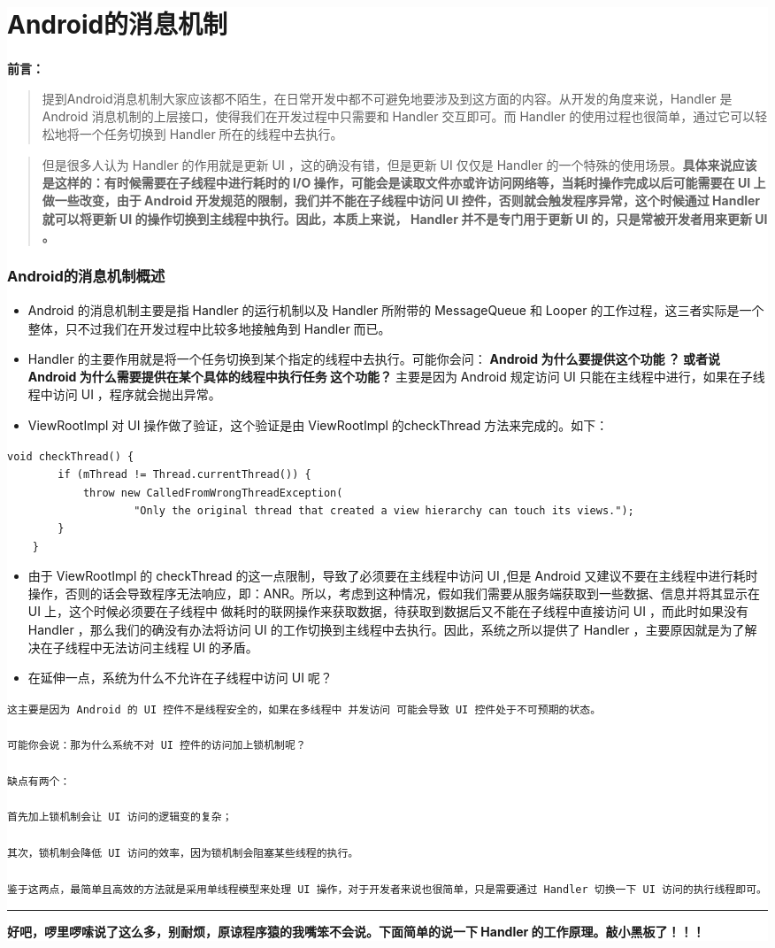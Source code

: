 # Android的消息机制

**前言：**

> 提到Android消息机制大家应该都不陌生，在日常开发中都不可避免地要涉及到这方面的内容。从开发的角度来说，Handler 是 Android 消息机制的上层接口，使得我们在开发过程中只需要和 Handler 交互即可。而 Handler 的使用过程也很简单，通过它可以轻松地将一个任务切换到 Handler 所在的线程中去执行。

> 但是很多人认为 Handler 的作用就是更新 UI ，这的确没有错，但是更新 UI 仅仅是 Handler 的一个特殊的使用场景。**具体来说应该是这样的：有时候需要在子线程中进行耗时的 I/O 操作，可能会是读取文件亦或许访问网络等，当耗时操作完成以后可能需要在 UI 上做一些改变，由于 Android 开发规范的限制，我们并不能在子线程中访问 UI 控件，否则就会触发程序异常，这个时候通过 Handler 就可以将更新 UI 的操作切换到主线程中执行。因此，本质上来说， Handler 并不是专门用于更新 UI 的，只是常被开发者用来更新 UI 。**

### Android的消息机制概述

* Android 的消息机制主要是指 Handler 的运行机制以及 Handler 所附带的 MessageQueue 和 Looper 的工作过程，这三者实际是一个整体，只不过我们在开发过程中比较多地接触角到 Handler 而已。

* Handler 的主要作用就是将一个任务切换到某个指定的线程中去执行。可能你会问： **Android 为什么要提供这个功能 ？ 或者说 Android 为什么需要提供在某个具体的线程中执行任务 这个功能？** 主要是因为 Android 规定访问 UI 只能在主线程中进行，如果在子线程中访问 UI ，程序就会抛出异常。

* ViewRootImpl 对 UI 操作做了验证，这个验证是由 ViewRootImpl 的checkThread 方法来完成的。如下：


```
void checkThread() {
        if (mThread != Thread.currentThread()) {
            throw new CalledFromWrongThreadException(
                    "Only the original thread that created a view hierarchy can touch its views.");
        }
    }
```

* 由于 ViewRootImpl 的 checkThread 的这一点限制，导致了必须要在主线程中访问 UI ,但是 Android 又建议不要在主线程中进行耗时操作，否则的话会导致程序无法响应，即：ANR。所以，考虑到这种情况，假如我们需要从服务端获取到一些数据、信息并将其显示在 UI 上，这个时候必须要在子线程中 做耗时的联网操作来获取数据，待获取到数据后又不能在子线程中直接访问 UI ，而此时如果没有 Handler ，那么我们的确没有办法将访问 UI 的工作切换到主线程中去执行。因此，系统之所以提供了 Handler ，主要原因就是为了解决在子线程中无法访问主线程 UI 的矛盾。

* 在延伸一点，系统为什么不允许在子线程中访问 UI 呢？

```
这主要是因为 Android 的 UI 控件不是线程安全的，如果在多线程中 并发访问 可能会导致 UI 控件处于不可预期的状态。

可能你会说：那为什么系统不对 UI 控件的访问加上锁机制呢？

缺点有两个：

首先加上锁机制会让 UI 访问的逻辑变的复杂；

其次，锁机制会降低 UI 访问的效率，因为锁机制会阻塞某些线程的执行。

鉴于这两点，最简单且高效的方法就是采用单线程模型来处理 UI 操作，对于开发者来说也很简单，只是需要通过 Handler 切换一下 UI 访问的执行线程即可。
```

***

**好吧，啰里啰嗦说了这么多，别耐烦，原谅程序猿的我嘴笨不会说。下面简单的说一下 Handler 的工作原理。敲小黑板了！！！**


